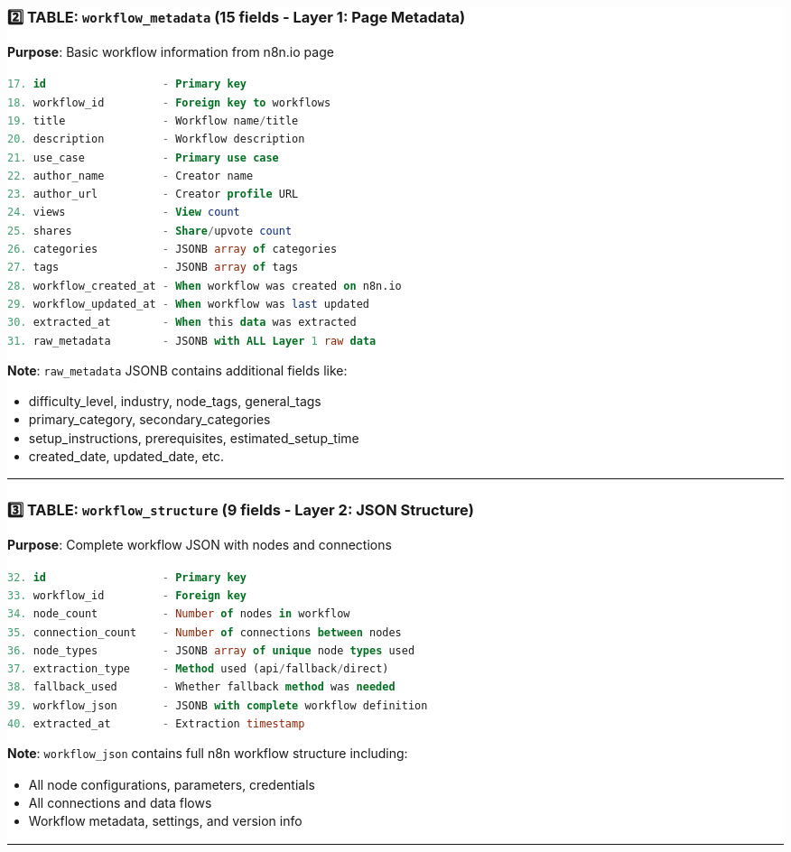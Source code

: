 
### 2️⃣ TABLE: `workflow_metadata` (15 fields - Layer 1: Page Metadata)

**Purpose**: Basic workflow information from n8n.io page

```sql
17. id                  - Primary key
18. workflow_id         - Foreign key to workflows
19. title               - Workflow name/title
20. description         - Workflow description
21. use_case            - Primary use case
22. author_name         - Creator name
23. author_url          - Creator profile URL
24. views               - View count
25. shares              - Share/upvote count
26. categories          - JSONB array of categories
27. tags                - JSONB array of tags
28. workflow_created_at - When workflow was created on n8n.io
29. workflow_updated_at - When workflow was last updated
30. extracted_at        - When this data was extracted
31. raw_metadata        - JSONB with ALL Layer 1 raw data
```

**Note**: `raw_metadata` JSONB contains additional fields like:
- difficulty_level, industry, node_tags, general_tags
- primary_category, secondary_categories
- setup_instructions, prerequisites, estimated_setup_time
- created_date, updated_date, etc.

---

### 3️⃣ TABLE: `workflow_structure` (9 fields - Layer 2: JSON Structure)

**Purpose**: Complete workflow JSON with nodes and connections

```sql
32. id                  - Primary key
33. workflow_id         - Foreign key
34. node_count          - Number of nodes in workflow
35. connection_count    - Number of connections between nodes
36. node_types          - JSONB array of unique node types used
37. extraction_type     - Method used (api/fallback/direct)
38. fallback_used       - Whether fallback method was needed
39. workflow_json       - JSONB with complete workflow definition
40. extracted_at        - Extraction timestamp
```

**Note**: `workflow_json` contains full n8n workflow structure including:
- All node configurations, parameters, credentials
- All connections and data flows
- Workflow metadata, settings, and version info

---
